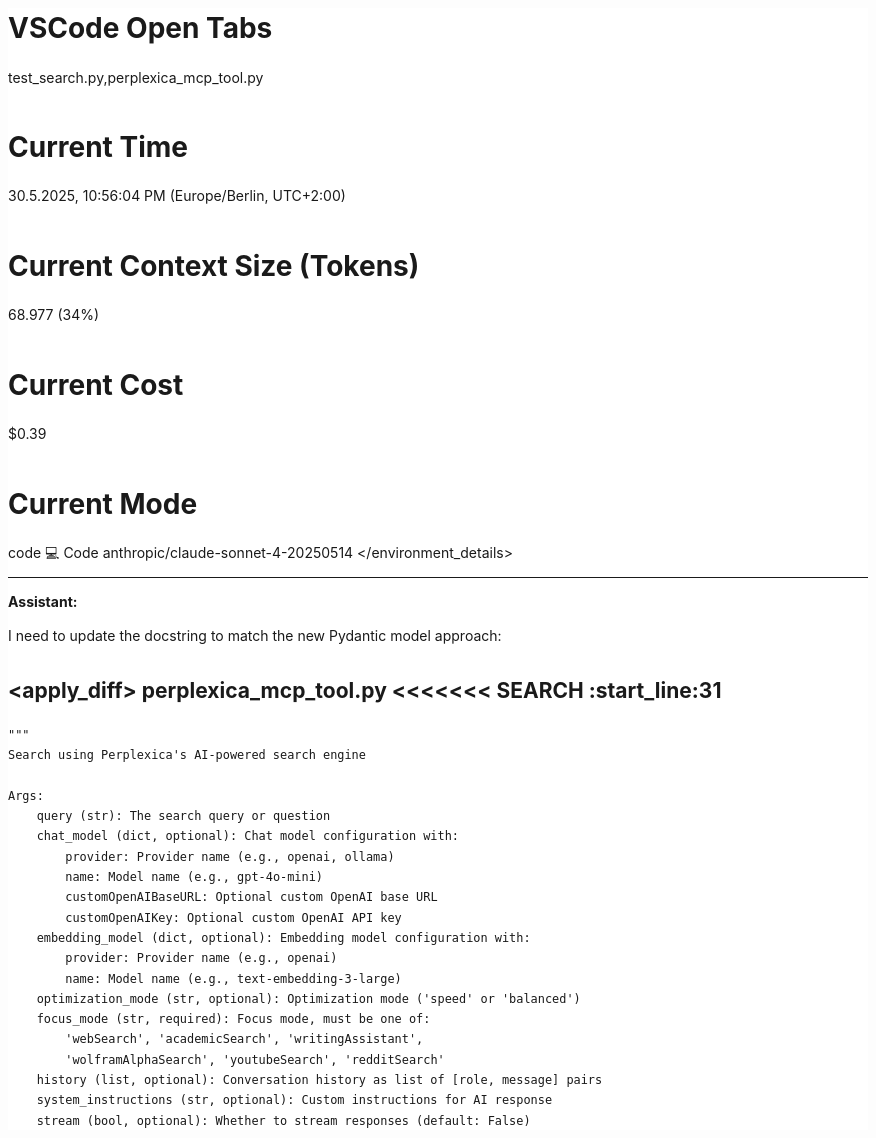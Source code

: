 # VSCode Open Tabs
test_search.py,perplexica_mcp_tool.py

# Current Time
30.5.2025, 10:56:04 PM (Europe/Berlin, UTC+2:00)

# Current Context Size (Tokens)
68.977 (34%)

# Current Cost
$0.39

# Current Mode
<slug>code</slug>
<name>💻 Code</name>
<model>anthropic/claude-sonnet-4-20250514</model>
</environment_details>

---

**Assistant:**

I need to update the docstring to match the new Pydantic model approach:

<apply_diff>
<path>perplexica_mcp_tool.py</path>
<diff>
<<<<<<< SEARCH
:start_line:31
-------
    """
    Search using Perplexica's AI-powered search engine

    Args:
        query (str): The search query or question
        chat_model (dict, optional): Chat model configuration with:
            provider: Provider name (e.g., openai, ollama)
            name: Model name (e.g., gpt-4o-mini)
            customOpenAIBaseURL: Optional custom OpenAI base URL
            customOpenAIKey: Optional custom OpenAI API key
        embedding_model (dict, optional): Embedding model configuration with:
            provider: Provider name (e.g., openai)
            name: Model name (e.g., text-embedding-3-large)
        optimization_mode (str, optional): Optimization mode ('speed' or 'balanced')
        focus_mode (str, required): Focus mode, must be one of:
            'webSearch', 'academicSearch', 'writingAssistant',
            'wolframAlphaSearch', 'youtubeSearch', 'redditSearch'
        history (list, optional): Conversation history as list of [role, message] pairs
        system_instructions (str, optional): Custom instructions for AI response
        stream (bool, optional): Whether to stream responses (default: False)
